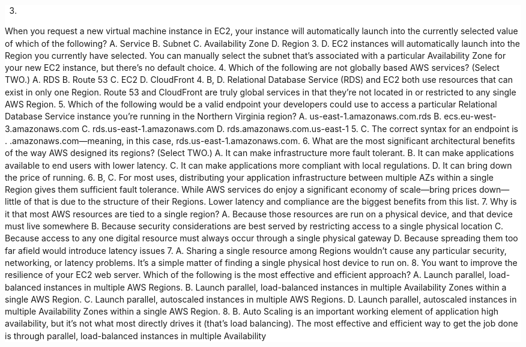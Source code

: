 3.
When you request a new virtual machine instance in EC2, your instance will automatically
launch into the currently selected value of which of the following?
A. Service
B. Subnet
C. Availability Zone
D. Region
3. D. EC2 instances will automatically launch into the Region you currently have selected.
You can manually select the subnet that’s associated with a particular Availability Zone for
your new EC2 instance, but there’s no default choice.
4.
Which of the following are not globally based AWS services? (Select TWO.)
A. RDS
B. Route 53
C. EC2
D. CloudFront
4. B, D. Relational Database Service (RDS) and EC2 both use resources that can exist in only
one Region. Route 53 and CloudFront are truly global services in that they’re not located in
or restricted to any single AWS Region.
5.
Which of the following would be a valid endpoint your developers could use to access a
particular Relational Database Service instance you’re running in the Northern Virginia
region?
A. us-east-1.amazonaws.com.rds
B. ecs.eu-west-3.amazonaws.com
C. rds.us-east-1.amazonaws.com
D. rds.amazonaws.com.us-east-1
5. C. The correct syntax for an endpoint is <service-designation>.<region-
designation> .amazonaws.com—meaning, in this case, rds.us-east-1.amazonaws.com.
6.
What are the most significant architectural benefits of the way AWS designed its regions?
(Select TWO.)
A. It can make infrastructure more fault tolerant.
B. It can make applications available to end users with lower latency.
C. It can make applications more compliant with local regulations.
D. It can bring down the price of running.
6. B, C. For most uses, distributing your application infrastructure between multiple AZs
within a single Region gives them sufficient fault tolerance. While AWS services do enjoy
a significant economy of scale—bring prices down—little of that is due to the structure of
their Regions. Lower latency and compliance are the biggest benefits from this list.
7.
Why is it that most AWS resources are tied to a single region?
A. Because those resources are run on a physical device, and that device must live
somewhere
B. Because security considerations are best served by restricting access to a single physical
location
C. Because access to any one digital resource must always occur through a single physical
gateway
D. Because spreading them too far afield would introduce latency issues
7. A. Sharing a single resource among Regions wouldn’t cause any particular security,
networking, or latency problems. It’s a simple matter of finding a single physical host device
to run on.
8.
You want to improve the resilience of your EC2 web server. Which of the following is the
most effective and efficient approach?
A. Launch parallel, load-balanced instances in multiple AWS Regions.
B. Launch parallel, load-balanced instances in multiple Availability Zones within a single
AWS Region.
C. Launch parallel, autoscaled instances in multiple AWS Regions.
D. Launch parallel, autoscaled instances in multiple Availability Zones within a single
AWS Region.
8. B. Auto Scaling is an important working element of application high availability, but it’s
not what most directly drives it (that’s load balancing). The most effective and efficient
way to get the job done is through parallel, load-balanced instances in multiple Availability